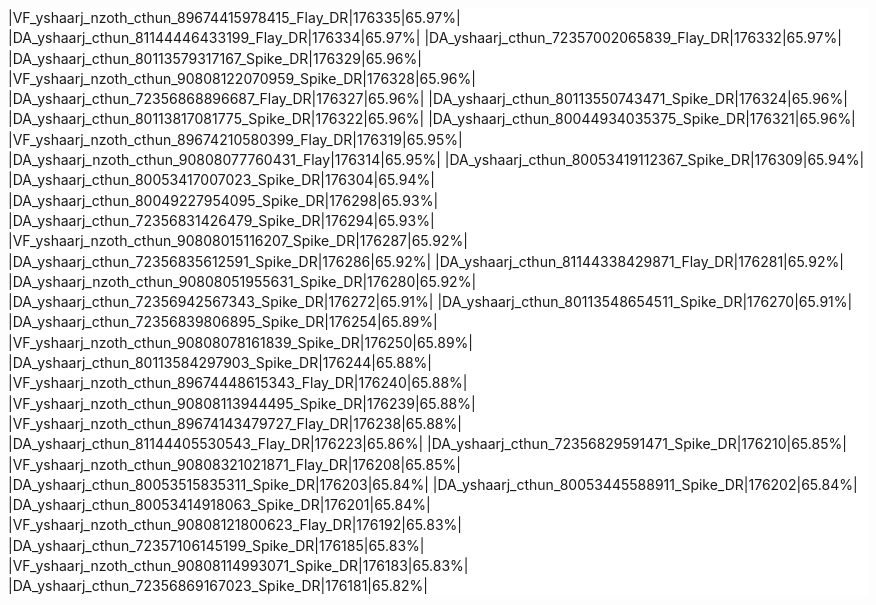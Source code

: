 |VF_yshaarj_nzoth_cthun_89674415978415_Flay_DR|176335|65.97%|
|DA_yshaarj_cthun_81144446433199_Flay_DR|176334|65.97%|
|DA_yshaarj_cthun_72357002065839_Flay_DR|176332|65.97%|
|DA_yshaarj_cthun_80113579317167_Spike_DR|176329|65.96%|
|VF_yshaarj_nzoth_cthun_90808122070959_Spike_DR|176328|65.96%|
|DA_yshaarj_cthun_72356868896687_Flay_DR|176327|65.96%|
|DA_yshaarj_cthun_80113550743471_Spike_DR|176324|65.96%|
|DA_yshaarj_cthun_80113817081775_Spike_DR|176322|65.96%|
|DA_yshaarj_cthun_80044934035375_Spike_DR|176321|65.96%|
|VF_yshaarj_nzoth_cthun_89674210580399_Flay_DR|176319|65.95%|
|DA_yshaarj_nzoth_cthun_90808077760431_Flay|176314|65.95%|
|DA_yshaarj_cthun_80053419112367_Spike_DR|176309|65.94%|
|DA_yshaarj_cthun_80053417007023_Spike_DR|176304|65.94%|
|DA_yshaarj_cthun_80049227954095_Spike_DR|176298|65.93%|
|DA_yshaarj_cthun_72356831426479_Spike_DR|176294|65.93%|
|VF_yshaarj_nzoth_cthun_90808015116207_Spike_DR|176287|65.92%|
|DA_yshaarj_cthun_72356835612591_Spike_DR|176286|65.92%|
|DA_yshaarj_cthun_81144338429871_Flay_DR|176281|65.92%|
|DA_yshaarj_nzoth_cthun_90808051955631_Spike_DR|176280|65.92%|
|DA_yshaarj_cthun_72356942567343_Spike_DR|176272|65.91%|
|DA_yshaarj_cthun_80113548654511_Spike_DR|176270|65.91%|
|DA_yshaarj_cthun_72356839806895_Spike_DR|176254|65.89%|
|VF_yshaarj_nzoth_cthun_90808078161839_Spike_DR|176250|65.89%|
|DA_yshaarj_cthun_80113584297903_Spike_DR|176244|65.88%|
|VF_yshaarj_nzoth_cthun_89674448615343_Flay_DR|176240|65.88%|
|VF_yshaarj_nzoth_cthun_90808113944495_Spike_DR|176239|65.88%|
|VF_yshaarj_nzoth_cthun_89674143479727_Flay_DR|176238|65.88%|
|DA_yshaarj_cthun_81144405530543_Flay_DR|176223|65.86%|
|DA_yshaarj_cthun_72356829591471_Spike_DR|176210|65.85%|
|VF_yshaarj_nzoth_cthun_90808321021871_Flay_DR|176208|65.85%|
|DA_yshaarj_cthun_80053515835311_Spike_DR|176203|65.84%|
|DA_yshaarj_cthun_80053445588911_Spike_DR|176202|65.84%|
|DA_yshaarj_cthun_80053414918063_Spike_DR|176201|65.84%|
|VF_yshaarj_nzoth_cthun_90808121800623_Flay_DR|176192|65.83%|
|DA_yshaarj_cthun_72357106145199_Spike_DR|176185|65.83%|
|VF_yshaarj_nzoth_cthun_90808114993071_Spike_DR|176183|65.83%|
|DA_yshaarj_cthun_72356869167023_Spike_DR|176181|65.82%|